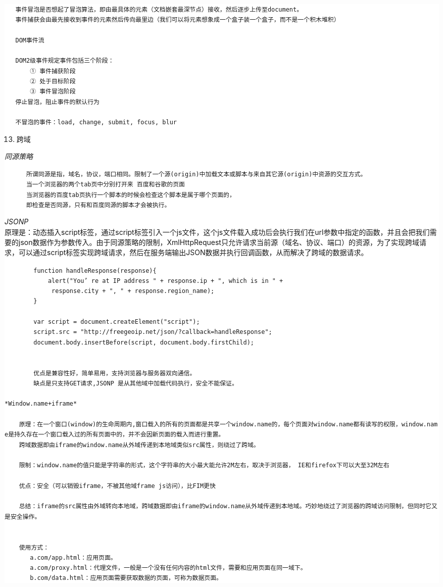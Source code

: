        事件冒泡是否想起了冒泡算法，即由最具体的元素（文档嵌套最深节点）接收，然后逐步上传至document。
       事件捕获会由最先接收到事件的元素然后传向最里边（我们可以将元素想象成一个盒子装一个盒子，而不是一个积木堆积）
           
       DOM事件流
      
       DOM2级事件规定事件包括三个阶段：
           ① 事件捕获阶段
           ② 处于目标阶段
           ③ 事件冒泡阶段
       停止冒泡，阻止事件的默认行为
           
       不冒泡的事件：load, change, submit, focus, blur

13. 跨域

*同源策略* 

          所谓同源是指，域名，协议，端口相同。限制了一个源(origin)中加载文本或脚本与来自其它源(origin)中资源的交互方式。
          当一个浏览器的两个tab页中分别打开来 百度和谷歌的页面
          当浏览器的百度tab页执行一个脚本的时候会检查这个脚本是属于哪个页面的，
          即检查是否同源，只有和百度同源的脚本才会被执行。
*JSONP*
​    
​        原理是：动态插入script标签，通过script标签引入一个js文件，这个js文件载入成功后会执行我们在url参数中指定的函数，并且会把我们需要的json数据作为参数传入。
​                由于同源策略的限制，XmlHttpRequest只允许请求当前源（域名、协议、端口）的资源，为了实现跨域请求，可以通过script标签实现跨域请求，然后在服务端输出JSON数据并执行回调函数，从而解决了跨域的数据请求。


            function handleResponse(response){
                alert("You’ re at IP address " + response.ip + ", which is in " +
                 response.city + ", " + response.region_name);
            }
            
            var script = document.createElement("script");
            script.src = "http://freegeoip.net/json/?callback=handleResponse";
            document.body.insertBefore(script, document.body.firstChild);


            优点是兼容性好，简单易用，支持浏览器与服务器双向通信。
            缺点是只支持GET请求,JSONP 是从其他域中加载代码执行，安全不能保证。
        
    *Window.name+iframe*
    
        原理：在一个窗口(window)的生命周期内,窗口载入的所有的页面都是共享一个window.name的，每个页面对window.name都有读写的权限，window.name是持久存在一个窗口载入过的所有页面中的，并不会因新页面的载入而进行重置。
        跨域数据即由iframe的window.name从外域传递到本地域类似src属性，则绕过了跨域。
    
        限制：window.name的值只能是字符串的形式，这个字符串的大小最大能允许2M左右，取决于浏览器， IE和firefox下可以大至32M左右
             
        优点：安全（可以销毁iframe，不被其他域frame js访问），比FIM更快
    
        总结：iframe的src属性由外域转向本地域，跨域数据即由iframe的window.name从外域传递到本地域。巧妙地绕过了浏览器的跨域访问限制，但同时它又是安全操作。


        使用方式：
           a.com/app.html：应用页面。
           a.com/proxy.html：代理文件，一般是一个没有任何内容的html文件，需要和应用页面在同一域下。
           b.com/data.html：应用页面需要获取数据的页面，可称为数据页面。

